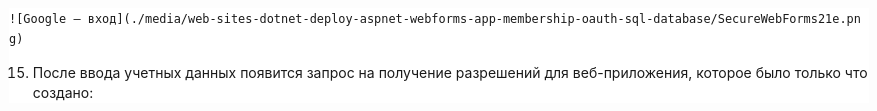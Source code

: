 	![Google — вход](./media/web-sites-dotnet-deploy-aspnet-webforms-app-membership-oauth-sql-database/SecureWebForms21e.png)  
15. После ввода учетных данных появится запрос на получение разрешений для веб-приложения, которое было только что создано:  